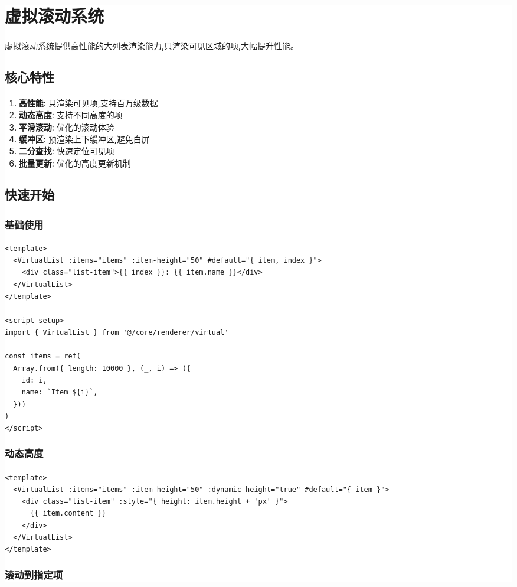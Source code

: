 # 虚拟滚动系统

虚拟滚动系统提供高性能的大列表渲染能力,只渲染可见区域的项,大幅提升性能。

## 核心特性

1. **高性能**: 只渲染可见项,支持百万级数据
2. **动态高度**: 支持不同高度的项
3. **平滑滚动**: 优化的滚动体验
4. **缓冲区**: 预渲染上下缓冲区,避免白屏
5. **二分查找**: 快速定位可见项
6. **批量更新**: 优化的高度更新机制

## 快速开始

### 基础使用

```vue
<template>
  <VirtualList :items="items" :item-height="50" #default="{ item, index }">
    <div class="list-item">{{ index }}: {{ item.name }}</div>
  </VirtualList>
</template>

<script setup>
import { VirtualList } from '@/core/renderer/virtual'

const items = ref(
  Array.from({ length: 10000 }, (_, i) => ({
    id: i,
    name: `Item ${i}`,
  }))
)
</script>
```

### 动态高度

```vue
<template>
  <VirtualList :items="items" :item-height="50" :dynamic-height="true" #default="{ item }">
    <div class="list-item" :style="{ height: item.height + 'px' }">
      {{ item.content }}
    </div>
  </VirtualList>
</template>
```

### 滚动到指定项
